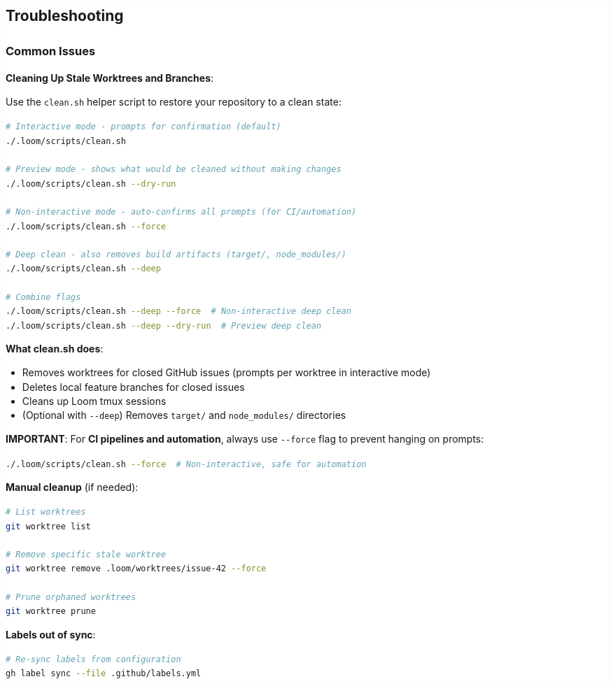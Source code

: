 ## Troubleshooting

### Common Issues

**Cleaning Up Stale Worktrees and Branches**:

Use the `clean.sh` helper script to restore your repository to a clean state:

```bash
# Interactive mode - prompts for confirmation (default)
./.loom/scripts/clean.sh

# Preview mode - shows what would be cleaned without making changes
./.loom/scripts/clean.sh --dry-run

# Non-interactive mode - auto-confirms all prompts (for CI/automation)
./.loom/scripts/clean.sh --force

# Deep clean - also removes build artifacts (target/, node_modules/)
./.loom/scripts/clean.sh --deep

# Combine flags
./.loom/scripts/clean.sh --deep --force  # Non-interactive deep clean
./.loom/scripts/clean.sh --deep --dry-run  # Preview deep clean
```

**What clean.sh does**:
- Removes worktrees for closed GitHub issues (prompts per worktree in interactive mode)
- Deletes local feature branches for closed issues
- Cleans up Loom tmux sessions
- (Optional with `--deep`) Removes `target/` and `node_modules/` directories

**IMPORTANT**: For **CI pipelines and automation**, always use `--force` flag to prevent hanging on prompts:
```bash
./.loom/scripts/clean.sh --force  # Non-interactive, safe for automation
```

**Manual cleanup** (if needed):
```bash
# List worktrees
git worktree list

# Remove specific stale worktree
git worktree remove .loom/worktrees/issue-42 --force

# Prune orphaned worktrees
git worktree prune
```

**Labels out of sync**:
```bash
# Re-sync labels from configuration
gh label sync --file .github/labels.yml
```
